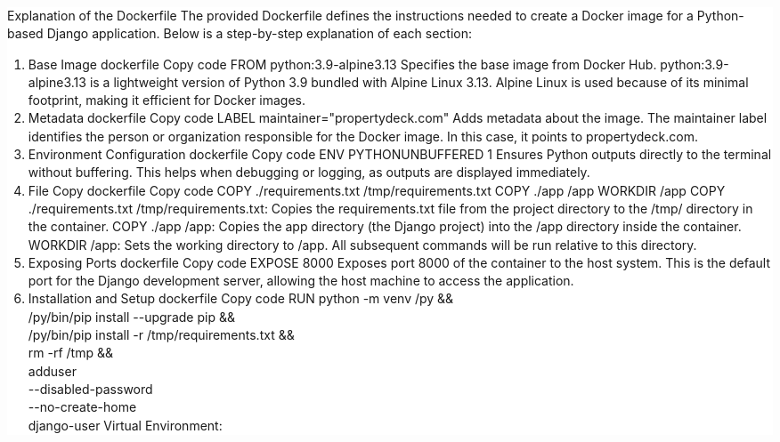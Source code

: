 
Explanation of the Dockerfile
The provided Dockerfile defines the instructions needed to create a Docker image for a Python-based Django application. Below is a step-by-step explanation of each section:

1. Base Image
dockerfile
Copy code
FROM python:3.9-alpine3.13
Specifies the base image from Docker Hub.
python:3.9-alpine3.13 is a lightweight version of Python 3.9 bundled with Alpine Linux 3.13.
Alpine Linux is used because of its minimal footprint, making it efficient for Docker images.
2. Metadata
dockerfile
Copy code
LABEL maintainer="propertydeck.com"
Adds metadata about the image.
The maintainer label identifies the person or organization responsible for the Docker image. In this case, it points to propertydeck.com.
3. Environment Configuration
dockerfile
Copy code
ENV PYTHONUNBUFFERED 1
Ensures Python outputs directly to the terminal without buffering.
This helps when debugging or logging, as outputs are displayed immediately.
4. File Copy
dockerfile
Copy code
COPY ./requirements.txt /tmp/requirements.txt
COPY ./app /app
WORKDIR /app
COPY ./requirements.txt /tmp/requirements.txt: Copies the requirements.txt file from the project directory to the /tmp/ directory in the container.
COPY ./app /app: Copies the app directory (the Django project) into the /app directory inside the container.
WORKDIR /app: Sets the working directory to /app. All subsequent commands will be run relative to this directory.
5. Exposing Ports
dockerfile
Copy code
EXPOSE 8000
Exposes port 8000 of the container to the host system.
This is the default port for the Django development server, allowing the host machine to access the application.
6. Installation and Setup
dockerfile
Copy code
RUN python -m venv /py && \
    /py/bin/pip install --upgrade pip && \
    /py/bin/pip install -r /tmp/requirements.txt && \
    rm -rf /tmp && \
    adduser \
        --disabled-password \
        --no-create-home \
        django-user
Virtual Environment:
